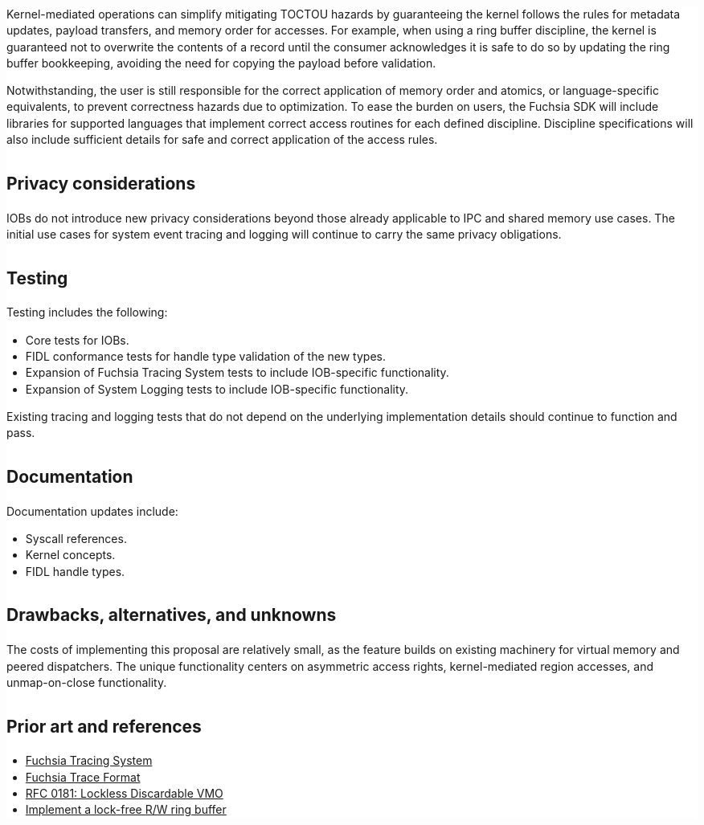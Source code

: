 Kernel-mediated operations can simplify mitigating TOCTOU hazards by
guaranteeing the kernel follows the rules for metadata updates, payload
transfers, and memory order for accesses. For example, when using a ring buffer
discipline, the kernel is guaranteed not to overwrite the contents of a record
until the consumer acknowledges it is safe to do so by updating the ring buffer
bookkeeping, avoiding the need for copying the payload before validation.

Notwithstanding, the user is still responsible for the correct application of
memory order and atomics, or language-specific equivalents, to prevent
correctness hazards due to optimization. To ease the burden on users, the
Fuchsia SDK will include libraries for supported languages that implement
correct access routines for each defined discipline. Discipline specifications
will also include sufficient details for safe and correct application of the
access rules.

## Privacy considerations

IOBs do not introduce new privacy considerations beyond those already
applicable to IPC and shared memory use cases. The initial use cases for system
event tracing and logging will continue to carry the same privacy obligations.

## Testing

Testing includes the following:

* Core tests for IOBs.
* FIDL conformance tests for handle type validation of the new types.
* Expansion of Fuchsia Tracing System tests to include IOB-specific
  functionality.
* Expansion of System Logging tests to include IOB-specific functionality.

Existing tracing and logging tests that do not depend on the underlying
implementation details should continue to function and pass.

## Documentation

Documentation updates include:

* Syscall references.
* Kernel concepts.
* FIDL handle types.

## Drawbacks, alternatives, and unknowns

The costs of implementing this proposal are relatively small, as the feature
builds on existing machinery for virtual memory and peered dispatchers. The
unique functionality centers on asymmetric access rights, kernel-mediated region
accesses, and unmap-on-close functionality.

## Prior art and references

- [Fuchsia Tracing System][fuchsia-trace]
- [Fuchsia Trace Format][fxt-format]
- [RFC 0181: Lockless Discardable VMO][lockless-discardable-vmo]
- [Implement a lock-free R/W ring buffer](https://fuchsia-review.googlesource.com/c/fuchsia/+/674342)

[fuchsia-trace]: /docs/concepts/kernel/tracing-system.md
[fxt-format]: /docs/reference/tracing/trace-format.md
[lockless-discardable-vmo]: /docs/contribute/governance/rfcs/0181_lockless_discardable_vmo.md

